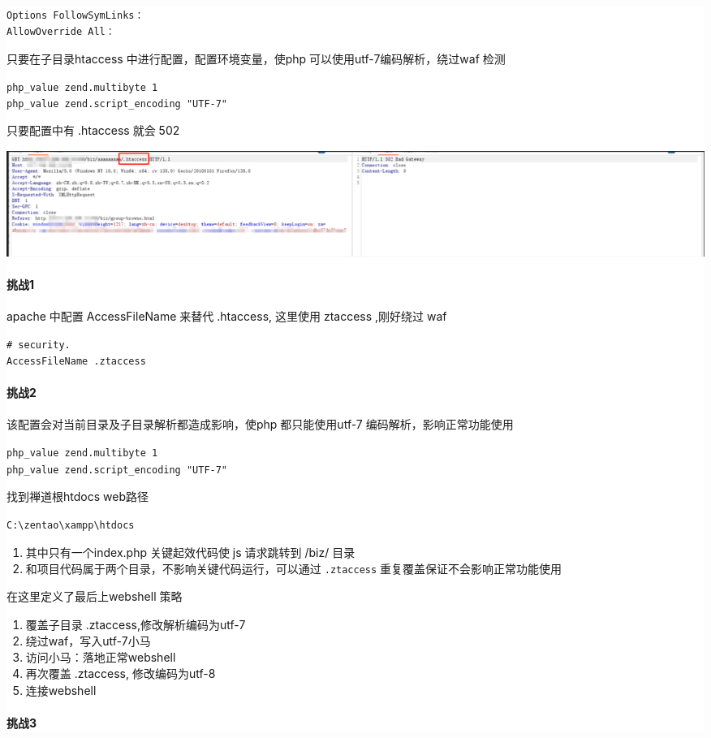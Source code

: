 ```
Options FollowSymLinks：
AllowOverride All：
```

只要在子目录htaccess 中进行配置，配置环境变量，使php 可以使用utf-7编码解析，绕过waf 检测

```
php_value zend.multibyte 1
php_value zend.script_encoding "UTF-7"
```

只要配置中有 .htaccess 就会 502

![186e7aab4f51c96ec6aed19aebd88363.png](/img/zentao/327e7fb277464b96b799e0a436d3b9b3.png)

#### 挑战1

apache 中配置 AccessFileName 来替代 .htaccess, 这里使用 ztaccess ,刚好绕过 waf

```
# security.
AccessFileName .ztaccess
```

#### 挑战2

该配置会对当前目录及子目录解析都造成影响，使php 都只能使用utf-7 编码解析，影响正常功能使用

```
php_value zend.multibyte 1
php_value zend.script_encoding "UTF-7"
```

找到禅道根htdocs web路径

```
C:\zentao\xampp\htdocs
```

1. 其中只有一个index.php 关键起效代码使 js 请求跳转到 /biz/ 目录
2. 和项目代码属于两个目录，不影响关键代码运行，可以通过 `.ztaccess` 重复覆盖保证不会影响正常功能使用

在这里定义了最后上webshell 策略

1. 覆盖子目录 .ztaccess,修改解析编码为utf-7
2. 绕过waf，写入utf-7小马
3. 访问小马：落地正常webshell
4. 再次覆盖 .ztaccess, 修改编码为utf-8
5. 连接webshell

#### 挑战3
